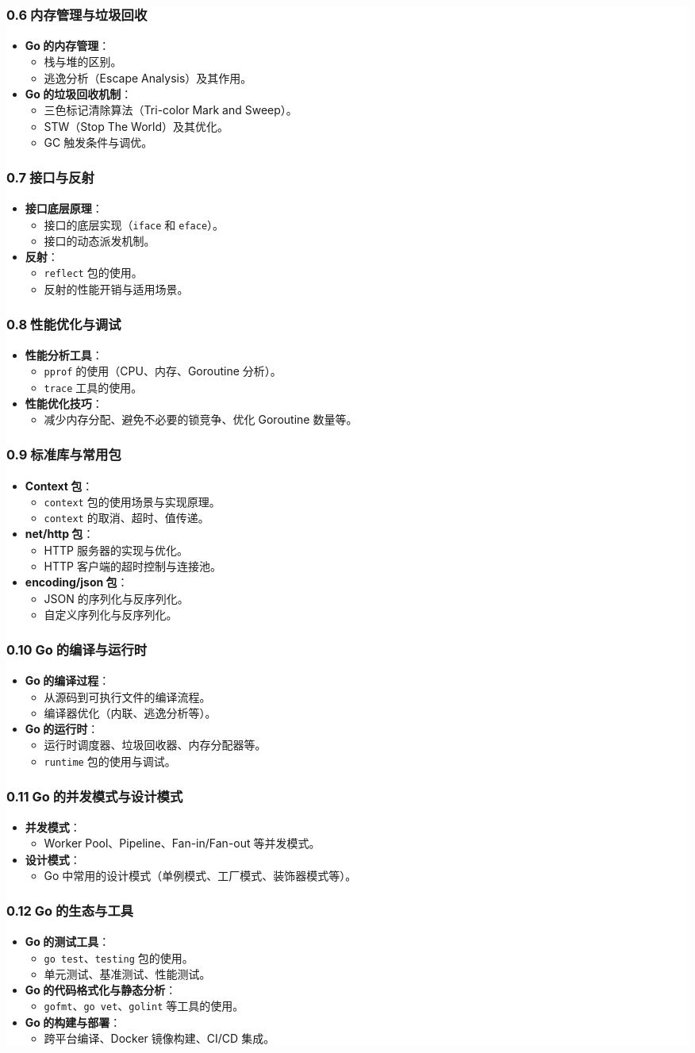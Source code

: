 ### 0.6 **内存管理与垃圾回收**
   - **Go 的内存管理**：
     - 栈与堆的区别。
     - 逃逸分析（Escape Analysis）及其作用。
   - **Go 的垃圾回收机制**：
     - 三色标记清除算法（Tri-color Mark and Sweep）。
     - STW（Stop The World）及其优化。
     - GC 触发条件与调优。

### 0.7 **接口与反射**
   - **接口底层原理**：
     - 接口的底层实现（`iface` 和 `eface`）。
     - 接口的动态派发机制。
   - **反射**：
     - `reflect` 包的使用。
     - 反射的性能开销与适用场景。

### 0.8 **性能优化与调试**
   - **性能分析工具**：
     - `pprof` 的使用（CPU、内存、Goroutine 分析）。
     - `trace` 工具的使用。
   - **性能优化技巧**：
     - 减少内存分配、避免不必要的锁竞争、优化 Goroutine 数量等。

### 0.9 **标准库与常用包**
   - **Context 包**：
     - `context` 包的使用场景与实现原理。
     - `context` 的取消、超时、值传递。
   - **net/http 包**：
     - HTTP 服务器的实现与优化。
     - HTTP 客户端的超时控制与连接池。
   - **encoding/json 包**：
     - JSON 的序列化与反序列化。
     - 自定义序列化与反序列化。

### 0.10 **Go 的编译与运行时**
   - **Go 的编译过程**：
     - 从源码到可执行文件的编译流程。
     - 编译器优化（内联、逃逸分析等）。
   - **Go 的运行时**：
     - 运行时调度器、垃圾回收器、内存分配器等。
     - `runtime` 包的使用与调试。

### 0.11 **Go 的并发模式与设计模式**
   - **并发模式**：
     - Worker Pool、Pipeline、Fan-in/Fan-out 等并发模式。
   - **设计模式**：
     - Go 中常用的设计模式（单例模式、工厂模式、装饰器模式等）。

### 0.12 **Go 的生态与工具**
   - **Go 的测试工具**：
     - `go test`、`testing` 包的使用。
     - 单元测试、基准测试、性能测试。
   - **Go 的代码格式化与静态分析**：
     - `gofmt`、`go vet`、`golint` 等工具的使用。
   - **Go 的构建与部署**：
     - 跨平台编译、Docker 镜像构建、CI/CD 集成。
